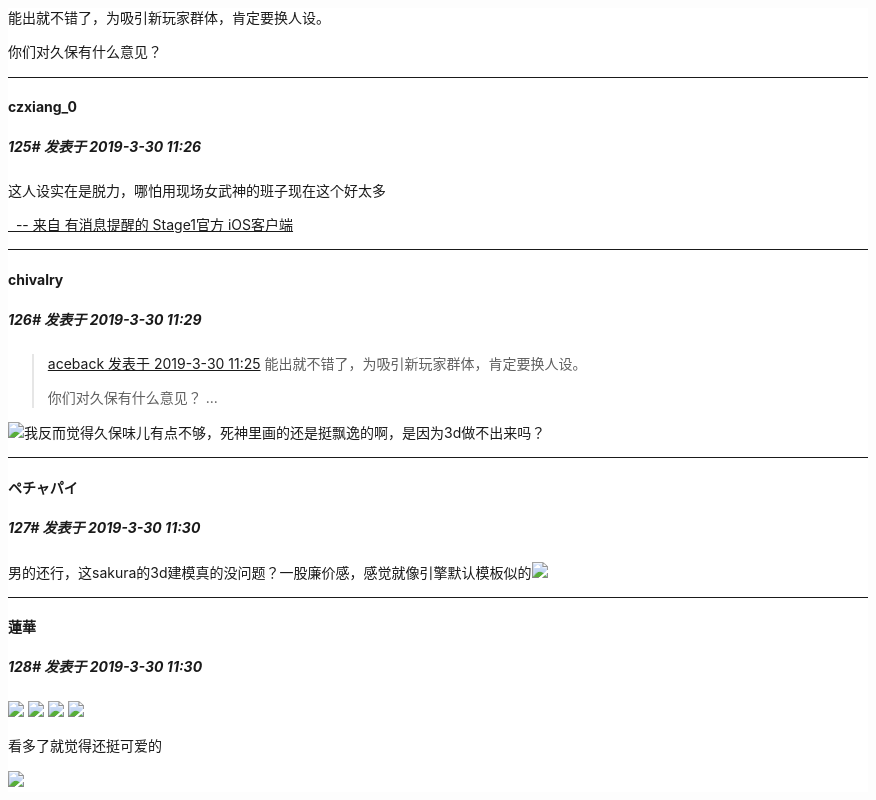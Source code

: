 
能出就不错了，为吸引新玩家群体，肯定要换人设。

你们对久保有什么意见？


-----

####  czxiang_0  
##### 125#       发表于 2019-3-30 11:26


这人设实在是脱力，哪怕用现场女武神的班子现在这个好太多

[  -- 来自 有消息提醒的 Stage1官方 iOS客户端](https://itunes.apple.com/fi/app/saraba1st/id1221237470?mt=8)


-----

####  chivalry  
##### 126#       发表于 2019-3-30 11:29


<blockquote><a href="httphttps://bbs.saraba1st.com/2b/forum.php?mod=redirect&amp;goto=findpost&amp;pid=43096518&amp;ptid=1820599" target="_blank">aceback 发表于 2019-3-30 11:25</a>
能出就不错了，为吸引新玩家群体，肯定要换人设。

你们对久保有什么意见？ ...</blockquote>
<img src="https://static.saraba1st.com/image/smiley/face2017/001.png" referrerpolicy="no-referrer">我反而觉得久保味儿有点不够，死神里画的还是挺飘逸的啊，是因为3d做不出来吗？


-----

####  ペチャパイ  
##### 127#       发表于 2019-3-30 11:30


男的还行，这sakura的3d建模真的没问题？一股廉价感，感觉就像引擎默认模板似的<img src="https://static.saraba1st.com/image/smiley/face2017/001.png" referrerpolicy="no-referrer">


-----

####  蓮華  
##### 128#       发表于 2019-3-30 11:30


<img src="https://i.loli.net/2019/03/30/5c9ee25f54b5f.png" referrerpolicy="no-referrer">
<img src="https://i.loli.net/2019/03/30/5c9ee25f72aaf.png" referrerpolicy="no-referrer">
<img src="https://i.loli.net/2019/03/30/5c9ee25fad66b.png" referrerpolicy="no-referrer">
<img src="https://i.loli.net/2019/03/30/5c9ee25fc07f9.png" referrerpolicy="no-referrer">

看多了就觉得还挺可爱的

<img src="https://i.loli.net/2019/03/30/5c9ee2ceada01.png" referrerpolicy="no-referrer">
